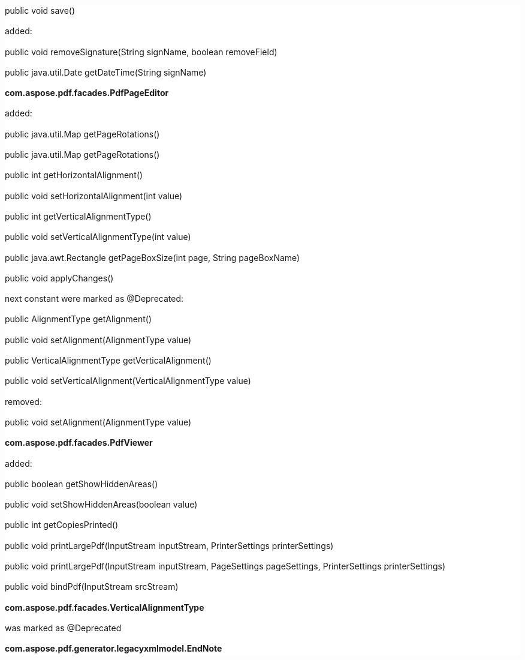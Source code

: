 public void save()

added:

public void removeSignature(String signName, boolean removeField) 

public java.util.Date getDateTime(String signName)

**com.aspose.pdf.facades.PdfPageEditor** 

added:

public java.util.Map getPageRotations()

public java.util.Map getPageRotations()

public int getHorizontalAlignment() 

public void setHorizontalAlignment(int value)

public int getVerticalAlignmentType() 

public void setVerticalAlignmentType(int value)

public java.awt.Rectangle getPageBoxSize(int page, String pageBoxName)

public void applyChanges()

next constant were marked as @Deprecated:

public AlignmentType getAlignment()

public void setAlignment(AlignmentType value)

public VerticalAlignmentType getVerticalAlignment()

public void setVerticalAlignment(VerticalAlignmentType value)

removed:

public void setAlignment(AlignmentType value)

**com.aspose.pdf.facades.PdfViewer** 

added:

public boolean getShowHiddenAreas()

public void setShowHiddenAreas(boolean value)

public int getCopiesPrinted()

public void printLargePdf(InputStream inputStream, PrinterSettings printerSettings)

public void printLargePdf(InputStream inputStream, PageSettings pageSettings, PrinterSettings printerSettings)

public void bindPdf(InputStream srcStream)

**com.aspose.pdf.facades.VerticalAlignmentType**

was marked as @Deprecated

**com.aspose.pdf.generator.legacyxmlmodel.EndNote** 
